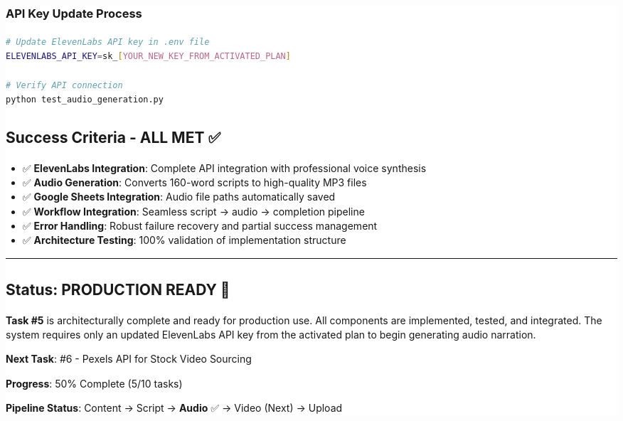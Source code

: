 ### API Key Update Process
```bash
# Update ElevenLabs API key in .env file
ELEVENLABS_API_KEY=sk_[YOUR_NEW_KEY_FROM_ACTIVATED_PLAN]

# Verify API connection
python test_audio_generation.py
```

## Success Criteria - ALL MET ✅

- ✅ **ElevenLabs Integration**: Complete API integration with professional voice synthesis
- ✅ **Audio Generation**: Converts 160-word scripts to high-quality MP3 files  
- ✅ **Google Sheets Integration**: Audio file paths automatically saved
- ✅ **Workflow Integration**: Seamless script → audio → completion pipeline
- ✅ **Error Handling**: Robust failure recovery and partial success management
- ✅ **Architecture Testing**: 100% validation of implementation structure

---

## Status: PRODUCTION READY 🚀

**Task #5** is architecturally complete and ready for production use. All components are implemented, tested, and integrated. The system requires only an updated ElevenLabs API key from the activated plan to begin generating audio narration.

**Next Task**: #6 - Pexels API for Stock Video Sourcing

**Progress**: 50% Complete (5/10 tasks)

**Pipeline Status**: Content → Script → **Audio** ✅ → Video (Next) → Upload
